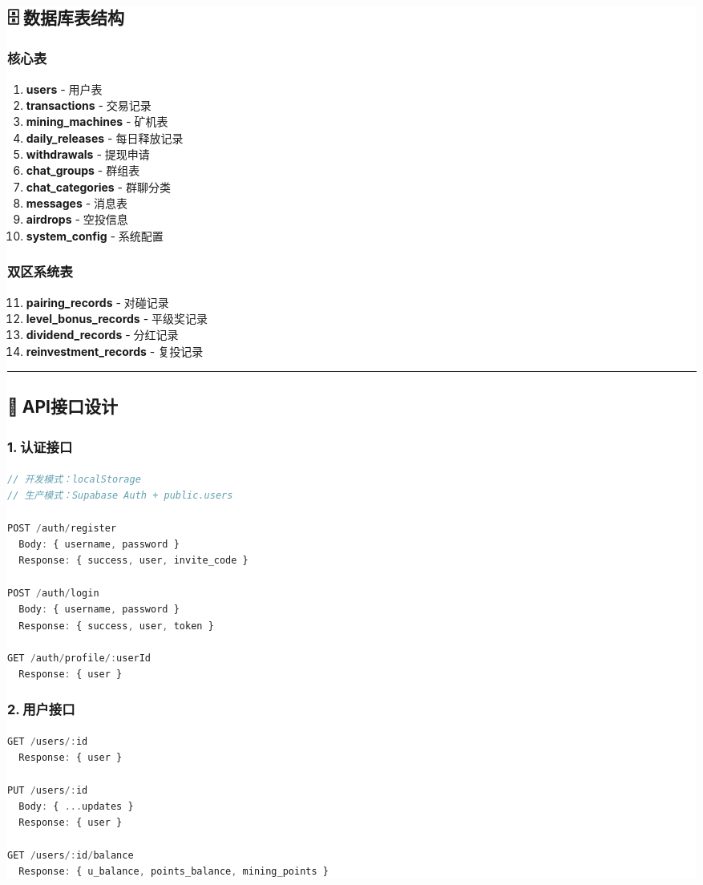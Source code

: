 ## 🗄️ 数据库表结构

### 核心表
1. **users** - 用户表
2. **transactions** - 交易记录
3. **mining_machines** - 矿机表
4. **daily_releases** - 每日释放记录
5. **withdrawals** - 提现申请
6. **chat_groups** - 群组表
7. **chat_categories** - 群聊分类
8. **messages** - 消息表
9. **airdrops** - 空投信息
10. **system_config** - 系统配置

### 双区系统表
11. **pairing_records** - 对碰记录
12. **level_bonus_records** - 平级奖记录
13. **dividend_records** - 分红记录
14. **reinvestment_records** - 复投记录

---

## 🔌 API接口设计

### 1. 认证接口
```typescript
// 开发模式：localStorage
// 生产模式：Supabase Auth + public.users

POST /auth/register
  Body: { username, password }
  Response: { success, user, invite_code }

POST /auth/login
  Body: { username, password }
  Response: { success, user, token }

GET /auth/profile/:userId
  Response: { user }
```

### 2. 用户接口
```typescript
GET /users/:id
  Response: { user }

PUT /users/:id
  Body: { ...updates }
  Response: { user }

GET /users/:id/balance
  Response: { u_balance, points_balance, mining_points }
```
